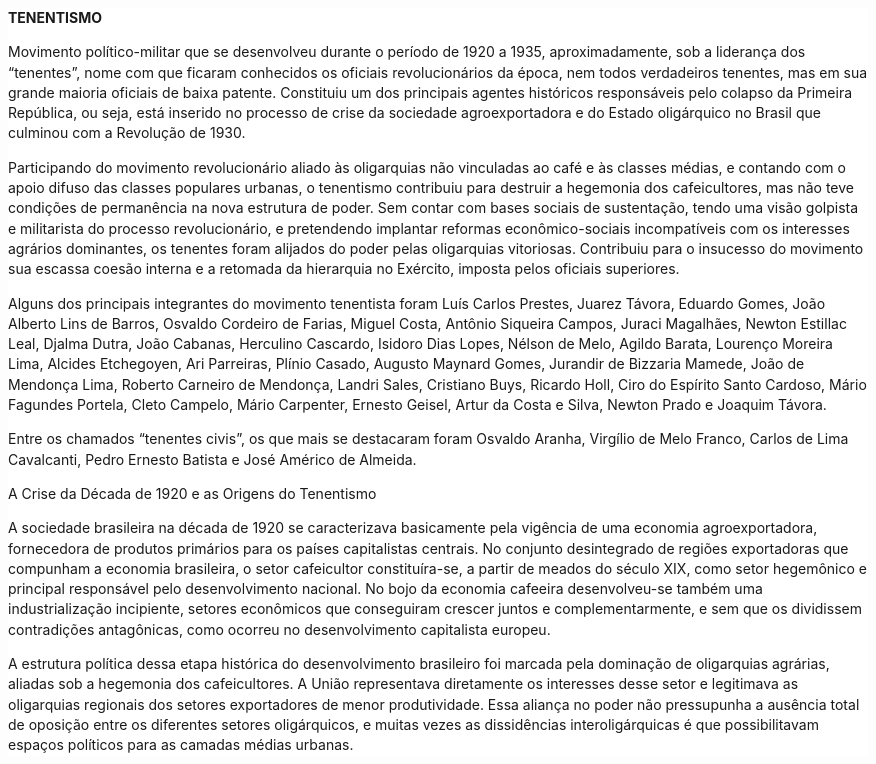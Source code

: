 **TENENTISMO**

Movimento político-militar que se desenvolveu durante o período de 1920
a 1935, aproximadamente, sob a liderança dos “tenentes”, nome com que
ficaram conhecidos os oficiais revolucionários da época, nem todos
verdadeiros tenentes, mas em sua grande maioria oficiais de baixa
patente. Constituiu um dos principais agentes históricos responsáveis
pelo colapso da Primeira República, ou seja, está inserido no processo
de crise da sociedade agroexportadora e do Estado oligárquico no Brasil
que culminou com a Revolução de 1930.

Participando do movimento revolucionário aliado às oligarquias não
vinculadas ao café e às classes médias, e contando com o apoio difuso
das classes populares urbanas, o tenentismo contribuiu para destruir a
hegemonia dos cafeicultores, mas não teve condições de permanência na
nova estrutura de poder. Sem contar com bases sociais de sustentação,
tendo uma visão golpista e militarista do processo revolucionário, e
pretendendo implantar reformas econômico-sociais incompatíveis com os
interesses agrários dominantes, os tenentes foram alijados do poder
pelas oligarquias vitoriosas. Contribuiu para o insucesso do movimento
sua escassa coesão interna e a retomada da hierarquia no Exército,
imposta pelos oficiais superiores.

Alguns dos principais integrantes do movimento tenentista foram Luís
Carlos Prestes, Juarez Távora, Eduardo Gomes, João Alberto Lins de
Barros, Osvaldo Cordeiro de Farias, Miguel Costa, Antônio Siqueira
Campos, Juraci Magalhães, Newton Estillac Leal, Djalma Dutra, João
Cabanas, Herculino Cascardo, Isidoro Dias Lopes, Nélson de Melo, Agildo
Barata, Lourenço Moreira Lima, Alcides Etchegoyen, Ari Parreiras, Plínio
Casado, Augusto Maynard Gomes, Jurandir de Bizzaria Mamede, João de
Mendonça Lima, Roberto Carneiro de Mendonça, Landri Sales, Cristiano
Buys, Ricardo Holl, Ciro do Espírito Santo Cardoso, Mário Fagundes
Portela, Cleto Campelo, Mário Carpenter, Ernesto Geisel, Artur da Costa
e Silva, Newton Prado e Joaquim Távora.

Entre os chamados “tenentes civis”, os que mais se destacaram foram
Osvaldo Aranha, Virgílio de Melo Franco, Carlos de Lima Cavalcanti,
Pedro Ernesto Batista e José Américo de Almeida.

A Crise da Década de 1920 e as Origens do Tenentismo

A sociedade brasileira na década de 1920 se caracterizava basicamente
pela vigência de uma economia agroexportadora, fornecedora de produtos
primários para os países capitalistas centrais. No conjunto desintegrado
de regiões exportadoras que compunham a economia brasileira, o setor
cafeicultor constituíra-se, a partir de meados do século XIX, como setor
hegemônico e principal responsável pelo desenvolvimento nacional. No
bojo da economia cafeeira desenvolveu-se também uma industrialização
incipiente, setores econômicos que conseguiram crescer juntos e
complementarmente, e sem que os dividissem contradições antagônicas,
como ocorreu no desenvolvimento capitalista europeu.

A estrutura política dessa etapa histórica do desenvolvimento brasileiro
foi marcada pela dominação de oligarquias agrárias, aliadas sob a
hegemonia dos cafeicultores. A União representava diretamente os
interesses desse setor e legitimava as oligarquias regionais dos setores
exportadores de menor produtividade. Essa aliança no poder não
pressupunha a ausência total de oposição entre os diferentes setores
oligárquicos, e muitas vezes as dissidências interoligárquicas é que
possibilitavam espaços políticos para as camadas médias urbanas.
